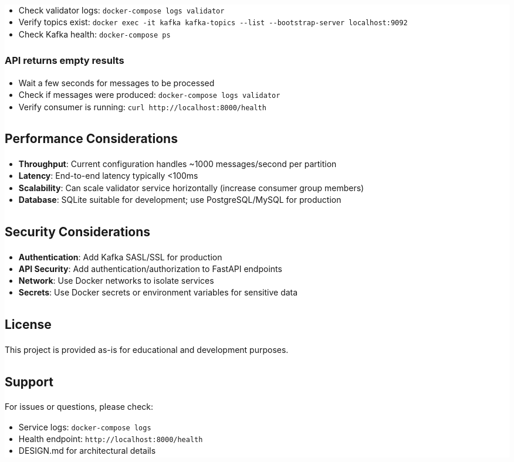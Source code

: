 - Check validator logs: `docker-compose logs validator`
- Verify topics exist: `docker exec -it kafka kafka-topics --list --bootstrap-server localhost:9092`
- Check Kafka health: `docker-compose ps`

### API returns empty results

- Wait a few seconds for messages to be processed
- Check if messages were produced: `docker-compose logs validator`
- Verify consumer is running: `curl http://localhost:8000/health`

## Performance Considerations

- **Throughput**: Current configuration handles ~1000 messages/second per partition
- **Latency**: End-to-end latency typically <100ms
- **Scalability**: Can scale validator service horizontally (increase consumer group members)
- **Database**: SQLite suitable for development; use PostgreSQL/MySQL for production

## Security Considerations

- **Authentication**: Add Kafka SASL/SSL for production
- **API Security**: Add authentication/authorization to FastAPI endpoints
- **Network**: Use Docker networks to isolate services
- **Secrets**: Use Docker secrets or environment variables for sensitive data

## License

This project is provided as-is for educational and development purposes.

## Support

For issues or questions, please check:
- Service logs: `docker-compose logs`
- Health endpoint: `http://localhost:8000/health`
- DESIGN.md for architectural details
